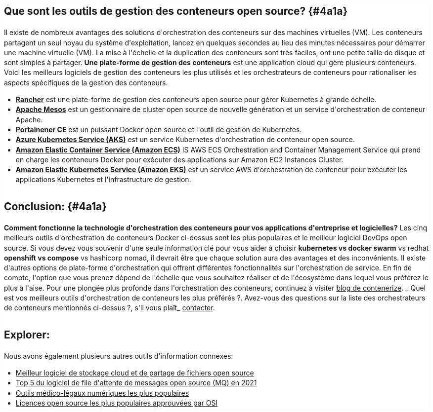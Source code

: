 ##  **Que sont les outils de gestion des conteneurs open source?**  {#4a1a}

Il existe de nombreux avantages des solutions d'orchestration des conteneurs sur des machines virtuelles (VM). Les conteneurs partagent un seul noyau du système d'exploitation, lancez en quelques secondes au lieu des minutes nécessaires pour démarrer une machine virtuelle (VM). La mise à l'échelle et la duplication des conteneurs sont très faciles, ont une petite taille de disque et sont simples à partager.  **Une plate-forme de gestion des conteneurs**  est une application cloud qui gère plusieurs conteneurs. Voici les meilleurs logiciels de gestion des conteneurs les plus utilisés et les orchestrateurs de conteneurs pour rationaliser les aspects spécifiques de la gestion des conteneurs.
  *  **[Rancher][12]**  est une plate-forme de gestion des conteneurs open source pour gérer Kubernetes à grande échelle.
  *  **[Apache Mesos][13]**  est un gestionnaire de cluster open source de nouvelle génération et un service d'orchestration de conteneur Apache.
  *  **[Portainener CE][14]**  est un puissant Docker open source et l'outil de gestion de Kubernetes.
  *  **[Azure Kubernetes Service (AKS)][15]**  est un service Kubernetes d'orchestration de conteneur open source.
  *  **[Amazon Elastic Container Service (Amazon ECS)][16]**  IS AWS ECS Orchestration and Container Management Service qui prend en charge les conteneurs Docker pour exécuter des applications sur Amazon EC2 Instances Cluster.
  *  **[Amazon Elastic Kubernetes Service (Amazon EKS)][17]**  est un service AWS d'orchestration de conteneur pour exécuter les applications Kubernetes et l'infrastructure de gestion.

##  **Conclusion:**   {#4a1a}

 **Comment fonctionne la technologie d'orchestration des conteneurs pour vos applications d'entreprise et logicielles?** Les cinq meilleurs outils d'orchestration de conteneurs Docker ci-dessus sont les plus populaires et le meilleur logiciel DevOps open source. Si vous devez vous souvenir d'une seule information clé pour vous aider à choisir **kubernetes vs docker swarm** vs redhat **openshift vs compose** vs hashicorp nomad, il devrait être que chaque solution aura des avantages et des inconvénients. Il existe d'autres options de plate-forme d'orchestration qui offrent différentes fonctionnalités sur l'orchestration de service. En fin de compte, l'option que vous prenez dépend de l'échelle que vous souhaitez réaliser et de l'écosystème dans lequel vous préférez le plus à l'aise. Pour une plongée plus profonde dans l'orchestration des conteneurs, continuez à visiter [blog de contenerize][18].
_ Quel est vos meilleurs outils d'orchestration de conteneurs les plus préférés ?. Avez-vous des questions sur la liste des orchestrateurs de conteneurs mentionnés ci-dessus ?, s'il vous plaît_ [contacter][19].

## Explorer:
Nous avons également plusieurs autres outils d'information connexes:
  * [Meilleur logiciel de stockage cloud et de partage de fichiers open source][20]
  * [Top 5 du logiciel de file d'attente de messages open source (MQ) en 2021][21]
  * [Outils médico-légaux numériques les plus populaires][22]
  * [Licences open source les plus populaires approuvées par OSI][23]



 [1]: https://twitter.com/liggitt?lang=en
 [2]: https://kubernetes.io/
 [3]: https://github.com/cruise-automation
 [4]: https://twitter.com/vieux?lang=en
 [5]: https://github.com/docker-archive/classicswarm
 [6]: https://github.com/deads2k
 [7]: https://github.com/openshift/origin
 [8]: https://twitter.com/gtardif?lang=en
 [9]: https://github.com/docker/compose
 [10]: https://twitter.com/adadgar?lang=en
 [11]: https://github.com/hashicorp/nomad
 [12]: https://github.com/rancher/rancher
 [13]: https://github.com/apache/mesos
 [14]: https://github.com/portainer/portainer
 [15]: https://github.com/Azure/AKS
 [16]: https://github.com/aws/amazon-ecs-agent
 [17]: https://github.com/aws/eks-distro
 [18]: https://blog.containerize.com/
 [19]: mailto:yasir.saeed@aspose.com
 [20]: https://products.containerize.com/backup-and-sync/
 [21]: https://blog.containerize.com/message-queue-software/top-5-open-source-message-queue-software-in-2021/
 [22]: https://blog.containerize.com/digital-forensic-tools/top-5-open-source-digital-forensic-tools-in-2021/
 [23]: https://blog.containerize.com/licenses-standards/top-5-most-popular-osi-approved-open-source-licenses-of-2021/
